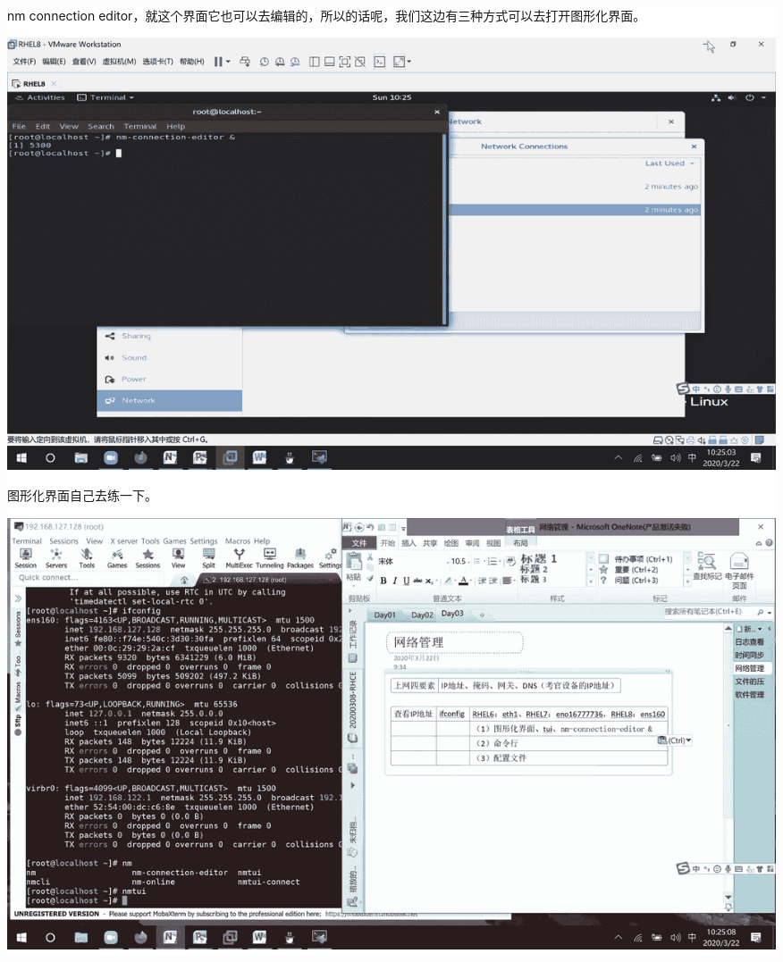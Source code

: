 nm connection editor，就这个界面它也可以去编辑的，所以的话呢，我们这边有三种方式可以去打开图形化界面。



![](img/3cabf1f287e09d6c34148d7908ec6fa6_34.png)

图形化界面自己去练一下。

![](img/3cabf1f287e09d6c34148d7908ec6fa6_36.png)
